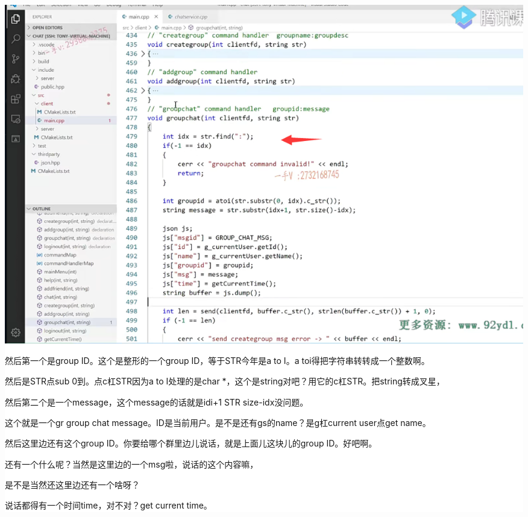 ![image-20230816212509033](image/image-20230816212509033.png)



然后第一个是group ID。这个是整形的一个group ID，等于STR今年是a to I。a toi得把字符串转转成一个整数啊。

然后是STR点sub 0到。点c杠STR因为a to I处理的是char *，这个是string对吧？用它的c杠STR。把string转成叉星，

然后第二个是一个message，这个message的话就是idi+1 STR size-idx没问题。

这个就是一个gr group chat message。ID是当前用户。是不是还有gs的name？是g杠current user点get name。

然后这里边还有这个group ID。你要给哪个群里边儿说话，就是上面儿这块儿的group ID。好吧啊。

还有一个什么呢？当然是这里边的一个msg啦，说话的这个内容嘛，

是不是当然还这里边还有一个啥呀？

说话都得有一个时间time，对不对？get current time。
